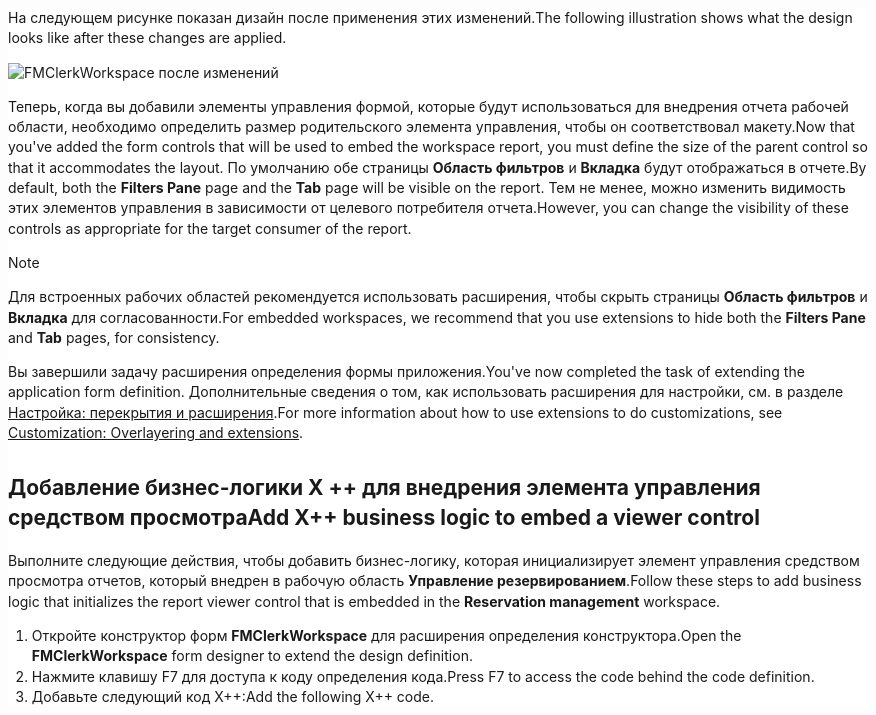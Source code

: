 <span data-ttu-id="f2d02-155">На следующем рисунке показан дизайн после применения этих изменений.</span><span class="sxs-lookup"><span data-stu-id="f2d02-155">The following illustration shows what the design looks like after these changes are applied.</span></span>

![FMClerkWorkspace после изменений](media/analytical-workspace-definition-after.png)

<span data-ttu-id="f2d02-157">Теперь, когда вы добавили элементы управления формой, которые будут использоваться для внедрения отчета рабочей области, необходимо определить размер родительского элемента управления, чтобы он соответствовал макету.</span><span class="sxs-lookup"><span data-stu-id="f2d02-157">Now that you've added the form controls that will be used to embed the workspace report, you must define the size of the parent control so that it accommodates the layout.</span></span> <span data-ttu-id="f2d02-158">По умолчанию обе страницы **Область фильтров** и **Вкладка** будут отображаться в отчете.</span><span class="sxs-lookup"><span data-stu-id="f2d02-158">By default, both the **Filters Pane** page and the **Tab** page will be visible on the report.</span></span> <span data-ttu-id="f2d02-159">Тем не менее, можно изменить видимость этих элементов управления в зависимости от целевого потребителя отчета.</span><span class="sxs-lookup"><span data-stu-id="f2d02-159">However, you can change the visibility of these controls as appropriate for the target consumer of the report.</span></span>

> [!NOTE]
> <span data-ttu-id="f2d02-160">Для встроенных рабочих областей рекомендуется использовать расширения, чтобы скрыть страницы **Область фильтров** и **Вкладка** для согласованности.</span><span class="sxs-lookup"><span data-stu-id="f2d02-160">For embedded workspaces, we recommend that you use extensions to hide both the **Filters Pane** and **Tab** pages, for consistency.</span></span>

<span data-ttu-id="f2d02-161">Вы завершили задачу расширения определения формы приложения.</span><span class="sxs-lookup"><span data-stu-id="f2d02-161">You've now completed the task of extending the application form definition.</span></span> <span data-ttu-id="f2d02-162">Дополнительные сведения о том, как использовать расширения для настройки, см. в разделе [Настройка: перекрытия и расширения](../extensibility/customization-overlayering-extensions.md).</span><span class="sxs-lookup"><span data-stu-id="f2d02-162">For more information about how to use extensions to do customizations, see  [Customization: Overlayering and extensions](../extensibility/customization-overlayering-extensions.md).</span></span>

## <a name="add-x-business-logic-to-embed-a-viewer-control"></a><span data-ttu-id="f2d02-163">Добавление бизнес-логики X ++ для внедрения элемента управления средством просмотра</span><span class="sxs-lookup"><span data-stu-id="f2d02-163">Add X++ business logic to embed a viewer control</span></span>
<span data-ttu-id="f2d02-164">Выполните следующие действия, чтобы добавить бизнес-логику, которая инициализирует элемент управления средством просмотра отчетов, который внедрен в рабочую область **Управление резервированием**.</span><span class="sxs-lookup"><span data-stu-id="f2d02-164">Follow these steps to add business logic that initializes the report viewer control that is embedded in the **Reservation management** workspace.</span></span>

1. <span data-ttu-id="f2d02-165">Откройте конструктор форм **FMClerkWorkspace** для расширения определения конструктора.</span><span class="sxs-lookup"><span data-stu-id="f2d02-165">Open the **FMClerkWorkspace** form designer to extend the design definition.</span></span>
2. <span data-ttu-id="f2d02-166">Нажмите клавишу F7 для доступа к коду определения кода.</span><span class="sxs-lookup"><span data-stu-id="f2d02-166">Press F7 to access the code behind the code definition.</span></span>
3. <span data-ttu-id="f2d02-167">Добавьте следующий код X++:</span><span class="sxs-lookup"><span data-stu-id="f2d02-167">Add the following X++ code.</span></span>
